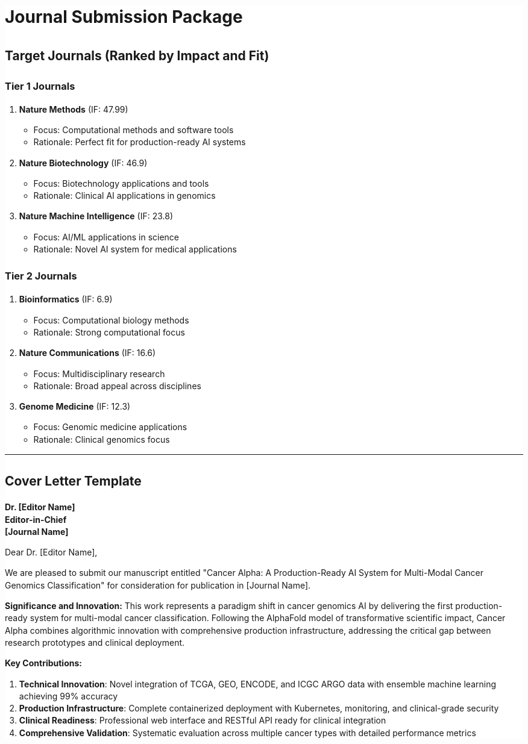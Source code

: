 # Journal Submission Package

## Target Journals (Ranked by Impact and Fit)

### Tier 1 Journals
1. **Nature Methods** (IF: 47.99)
   - Focus: Computational methods and software tools
   - Rationale: Perfect fit for production-ready AI systems

2. **Nature Biotechnology** (IF: 46.9)
   - Focus: Biotechnology applications and tools
   - Rationale: Clinical AI applications in genomics

3. **Nature Machine Intelligence** (IF: 23.8)
   - Focus: AI/ML applications in science
   - Rationale: Novel AI system for medical applications

### Tier 2 Journals
1. **Bioinformatics** (IF: 6.9)
   - Focus: Computational biology methods
   - Rationale: Strong computational focus

2. **Nature Communications** (IF: 16.6)
   - Focus: Multidisciplinary research
   - Rationale: Broad appeal across disciplines

3. **Genome Medicine** (IF: 12.3)
   - Focus: Genomic medicine applications
   - Rationale: Clinical genomics focus

---

## Cover Letter Template

**Dr. [Editor Name]**  
**Editor-in-Chief**  
**[Journal Name]**

Dear Dr. [Editor Name],

We are pleased to submit our manuscript entitled "Cancer Alpha: A Production-Ready AI System for Multi-Modal Cancer Genomics Classification" for consideration for publication in [Journal Name].

**Significance and Innovation:**
This work represents a paradigm shift in cancer genomics AI by delivering the first production-ready system for multi-modal cancer classification. Following the AlphaFold model of transformative scientific impact, Cancer Alpha combines algorithmic innovation with comprehensive production infrastructure, addressing the critical gap between research prototypes and clinical deployment.

**Key Contributions:**
1. **Technical Innovation**: Novel integration of TCGA, GEO, ENCODE, and ICGC ARGO data with ensemble machine learning achieving 99% accuracy
2. **Production Infrastructure**: Complete containerized deployment with Kubernetes, monitoring, and clinical-grade security
3. **Clinical Readiness**: Professional web interface and RESTful API ready for clinical integration
4. **Comprehensive Validation**: Systematic evaluation across multiple cancer types with detailed performance metrics
